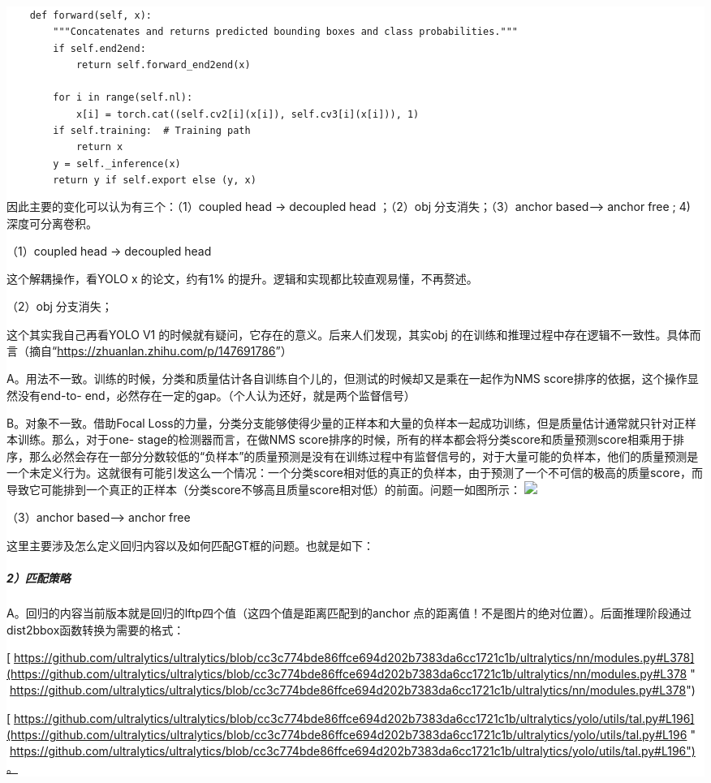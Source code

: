         def forward(self, x):
            """Concatenates and returns predicted bounding boxes and class probabilities."""
            if self.end2end:
                return self.forward_end2end(x)
    
            for i in range(self.nl):
                x[i] = torch.cat((self.cv2[i](x[i]), self.cv3[i](x[i])), 1)
            if self.training:  # Training path
                return x
            y = self._inference(x)
            return y if self.export else (y, x)

因此主要的变化可以认为有三个：（1）coupled head -> decoupled head ；（2）obj 分支消失；（3）anchor
based——> anchor free ; 4) 深度可分离卷积。

（1）coupled head -> decoupled head

这个解耦操作，看YOLO x 的论文，约有1% 的提升。逻辑和实现都比较直观易懂，不再赘述。

（2）obj 分支消失；

这个其实我自己再看YOLO V1 的时候就有疑问，它存在的意义。后来人们发现，其实obj
的在训练和推理过程中存在逻辑不一致性。具体而言（摘自“<https://zhuanlan.zhihu.com/p/147691786>”）

A。用法不一致。训练的时候，分类和质量估计各自训练自个儿的，但测试的时候却又是乘在一起作为NMS score排序的依据，这个操作显然没有end-to-
end，必然存在一定的gap。（个人认为还好，就是两个监督信号）

B。对象不一致。借助Focal
Loss的力量，分类分支能够使得少量的正样本和大量的负样本一起成功训练，但是质量估计通常就只针对正样本训练。那么，对于one-
stage的检测器而言，在做NMS
score排序的时候，所有的样本都会将分类score和质量预测score相乘用于排序，那么必然会存在一部分分数较低的“负样本”的质量预测是没有在训练过程中有监督信号的，对于大量可能的负样本，他们的质量预测是一个未定义行为。这就很有可能引发这么一个情况：一个分类score相对低的真正的负样本，由于预测了一个不可信的极高的质量score，而导致它可能排到一个真正的正样本（分类score不够高且质量score相对低）的前面。问题一如图所示：
![](https://i-blog.csdnimg.cn/direct/4efa01791a7346bda436e155f7fb09e8.png)

（3）anchor based——> anchor free

这里主要涉及怎么定义回归内容以及如何匹配GT框的问题。也就是如下：

##### 2）匹配策略

A。回归的内容当前版本就是回归的lftp四个值（这四个值是距离匹配到的anchor 点的距离值！不是图片的绝对位置）。后面推理阶段通过
dist2bbox函数转换为需要的格式：

[
https://github.com/ultralytics/ultralytics/blob/cc3c774bde86ffce694d202b7383da6cc1721c1b/ultralytics/nn/modules.py#L378](https://github.com/ultralytics/ultralytics/blob/cc3c774bde86ffce694d202b7383da6cc1721c1b/ultralytics/nn/modules.py#L378
"  
 https://github.com/ultralytics/ultralytics/blob/cc3c774bde86ffce694d202b7383da6cc1721c1b/ultralytics/nn/modules.py#L378")

[
https://github.com/ultralytics/ultralytics/blob/cc3c774bde86ffce694d202b7383da6cc1721c1b/ultralytics/yolo/utils/tal.py#L196](https://github.com/ultralytics/ultralytics/blob/cc3c774bde86ffce694d202b7383da6cc1721c1b/ultralytics/yolo/utils/tal.py#L196
"  
 https://github.com/ultralytics/ultralytics/blob/cc3c774bde86ffce694d202b7383da6cc1721c1b/ultralytics/yolo/utils/tal.py#L196")。
